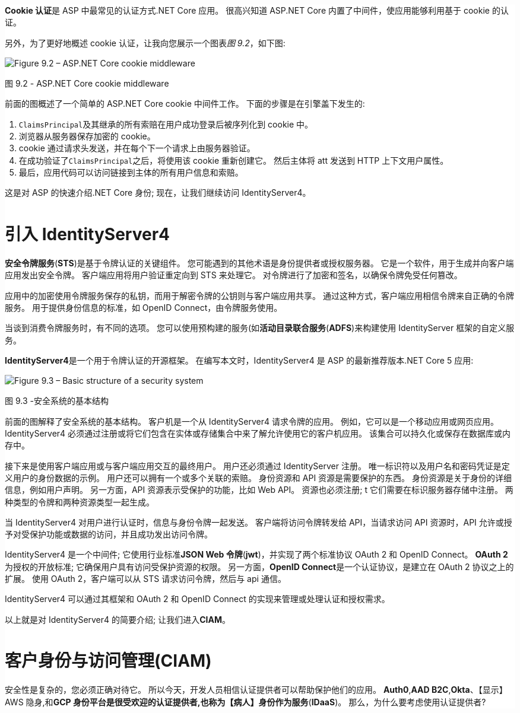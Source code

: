 **Cookie 认证**是 ASP 中最常见的认证方式.NET Core 应用。 很高兴知道 ASP.NET Core 内置了中间件，使应用能够利用基于 cookie 的认证。

另外，为了更好地概述 cookie 认证，让我向您展示一个图表*图 9.2*，如下图:

![Figure 9.2 – ASP.NET Core cookie middleware ](image/Figure_9.2_B15970.jpg)

图 9.2 - ASP.NET Core cookie middleware

前面的图概述了一个简单的 ASP.NET Core cookie 中间件工作。 下面的步骤是在引擎盖下发生的:

1.  `ClaimsPrincipal`及其继承的所有索赔在用户成功登录后被序列化到 cookie 中。
2.  浏览器从服务器保存加密的 cookie。
3.  cookie 通过请求头发送，并在每个下一个请求上由服务器验证。
4.  在成功验证了`ClaimsPrincipal`之后，将使用该 cookie 重新创建它。 然后主体将 att 发送到 HTTP 上下文用户属性。
5.  最后，应用代码可以访问链接到主体的所有用户信息和索赔。

这是对 ASP 的快速介绍.NET Core 身份; 现在，让我们继续访问 IdentityServer4。

# 引入 IdentityServer4

**安全令牌服务**(**STS**)是基于令牌认证的关键组件。 您可能遇到的其他术语是身份提供者或授权服务器。 它是一个软件，用于生成并向客户端应用发出安全令牌。 客户端应用将用户验证重定向到 STS 来处理它。 对令牌进行了加密和签名，以确保令牌免受任何篡改。

应用中的加密使用令牌服务保存的私钥，而用于解密令牌的公钥则与客户端应用共享。 通过这种方式，客户端应用相信令牌来自正确的令牌服务。 用于提供身份信息的标准，如 OpenID Connect，由令牌服务使用。

当谈到消费令牌服务时，有不同的选项。 您可以使用预构建的服务(如**活动目录联合服务**(**ADFS**)来构建使用 IdentityServer 框架的自定义服务。

**IdentityServer4**是一个用于令牌认证的开源框架。 在编写本文时，IdentityServer4 是 ASP 的最新推荐版本.NET Core 5 应用:

![Figure 9.3 – Basic structure of a security system ](image/Figure_9.3_B15970.jpg)

图 9.3 -安全系统的基本结构

前面的图解释了安全系统的基本结构。 客户机是一个从 IdentityServer4 请求令牌的应用。 例如，它可以是一个移动应用或网页应用。 IdentityServer4 必须通过注册或将它们包含在实体或存储集合中来了解允许使用它的客户机应用。 该集合可以持久化或保存在数据库或内存中。

接下来是使用客户端应用或与客户端应用交互的最终用户。 用户还必须通过 IdentityServer 注册。 唯一标识符以及用户名和密码凭证是定义用户的身份数据的示例。 用户还可以拥有一个或多个关联的索赔。 身份资源和 API 资源是需要保护的东西。 身份资源是关于身份的详细信息，例如用户声明。 另一方面，API 资源表示受保护的功能，比如 Web API。 资源也必须注册; t 它们需要在标识服务器存储中注册。 两种类型的令牌和两种资源类型一起生成。

当 IdentityServer4 对用户进行认证时，信息与身份令牌一起发送。 客户端将访问令牌转发给 API，当请求访问 API 资源时，API 允许或授予对受保护功能或数据的访问，并且成功发出访问令牌。

IdentityServer4 是一个中间件; 它使用行业标准**JSON Web 令牌**(**jwt**)，并实现了两个标准协议 OAuth 2 和 OpenID Connect。 **OAuth 2**为授权的开放标准; 它确保用户具有访问受保护资源的权限。 另一方面，**OpenID Connect**是一个认证协议，是建立在 OAuth 2 协议之上的扩展。 使用 OAuth 2，客户端可以从 STS 请求访问令牌，然后与 api 通信。

IdentityServer4 可以通过其框架和 OAuth 2 和 OpenID Connect 的实现来管理或处理认证和授权需求。

以上就是对 IdentityServer4 的简要介绍; 让我们进入**CIAM**。

# 客户身份与访问管理(CIAM)

安全性是复杂的，您必须正确对待它。 所以今天，开发人员相信认证提供者可以帮助保护他们的应用。 **Auth0**,**AAD B2C**,**Okta**、【显示】AWS 隐身,和**GCP 身份平台是很受欢迎的认证提供者,也称为【病人】身份作为服务**(**IDaaS**)。 那么，为什么要考虑使用认证提供者?
